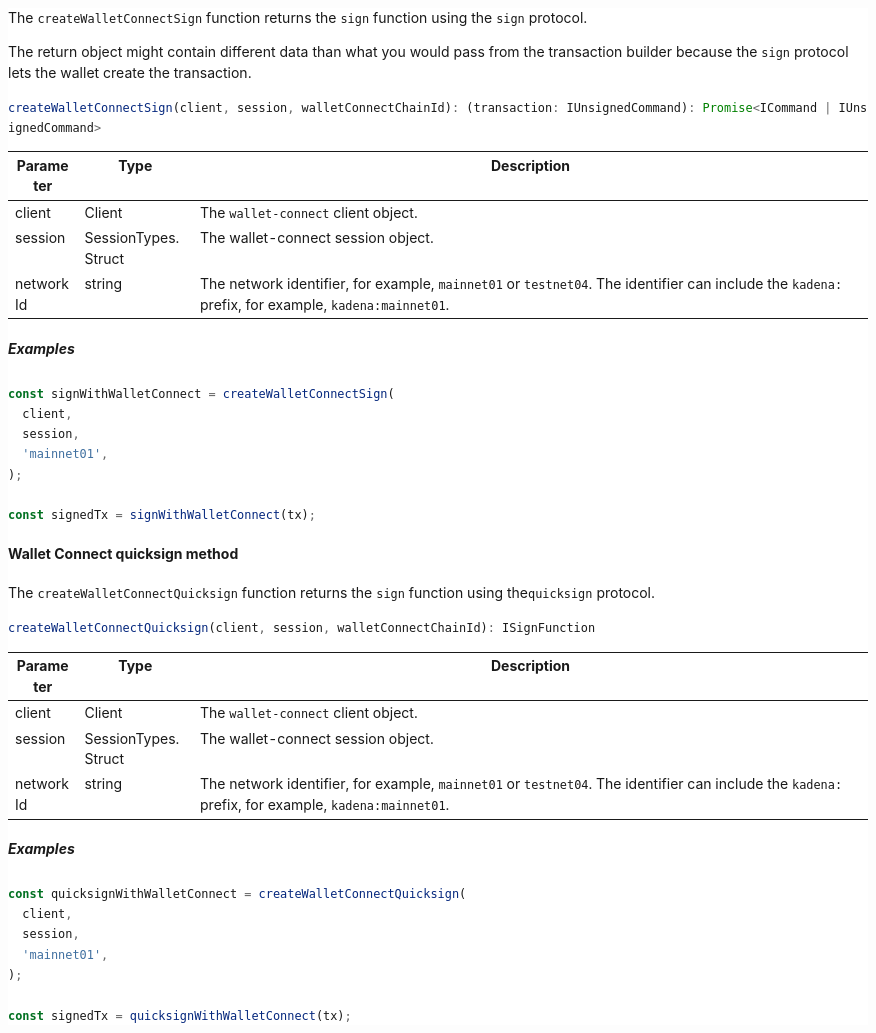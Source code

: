 The `createWalletConnectSign` function returns the `sign` function using the `sign` protocol.

The return object might contain different data than what you would pass from the transaction builder because the `sign` protocol lets the wallet create the transaction.

```typescript
createWalletConnectSign(client, session, walletConnectChainId): (transaction: IUnsignedCommand): Promise<ICommand | IUnsignedCommand>
```

| Parameter | Type | Description |
| --- | --- | --- |
| client | Client | The `wallet-connect` client object. |
| session | SessionTypes.Struct | The wallet-connect session object. |
| networkId | string | The network identifier, for example, `mainnet01` or `testnet04`. The identifier can include the `kadena:` prefix, for example, `kadena:mainnet01`. |

##### Examples

```typescript
const signWithWalletConnect = createWalletConnectSign(
  client,
  session,
  'mainnet01',
);

const signedTx = signWithWalletConnect(tx);
```

#### Wallet Connect quicksign method

The `createWalletConnectQuicksign` function returns the `sign` function using the`quicksign` protocol.

```typescript
createWalletConnectQuicksign(client, session, walletConnectChainId): ISignFunction
```

| Parameter | Type | Description |
| --- | --- | --- |
| client | Client | The `wallet-connect` client object. |
| session | SessionTypes.Struct | The wallet-connect session object. |
| networkId | string | The network identifier, for example, `mainnet01` or `testnet04`. The identifier can include the `kadena:` prefix, for example, `kadena:mainnet01`. |

##### Examples

```typescript
const quicksignWithWalletConnect = createWalletConnectQuicksign(
  client,
  session,
  'mainnet01',
);

const signedTx = quicksignWithWalletConnect(tx);
```
